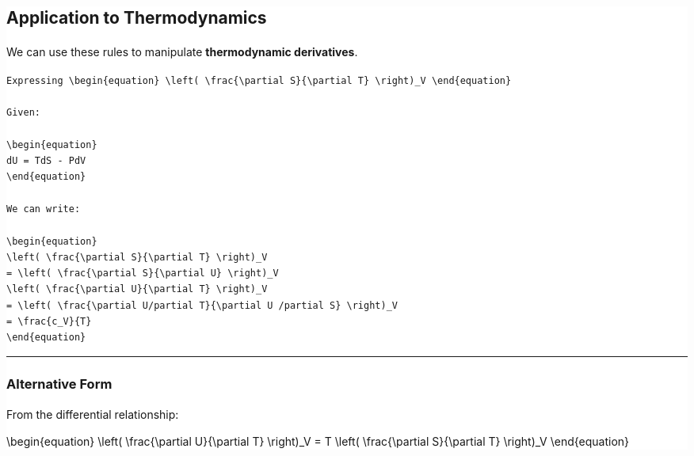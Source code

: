 ## Application to Thermodynamics

We can use these rules to manipulate **thermodynamic derivatives**.

```{example} Thermodynamics Example
Expressing \begin{equation} \left( \frac{\partial S}{\partial T} \right)_V \end{equation}

Given:

\begin{equation}
dU = TdS - PdV
\end{equation}

We can write:

\begin{equation}
\left( \frac{\partial S}{\partial T} \right)_V 
= \left( \frac{\partial S}{\partial U} \right)_V 
\left( \frac{\partial U}{\partial T} \right)_V 
= \left( \frac{\partial U/partial T}{\partial U /partial S} \right)_V 
= \frac{c_V}{T}
\end{equation}
```
---

### Alternative Form

From the differential relationship:

\begin{equation}
\left( \frac{\partial U}{\partial T} \right)_V 
= T \left( \frac{\partial S}{\partial T} \right)_V
\end{equation}










